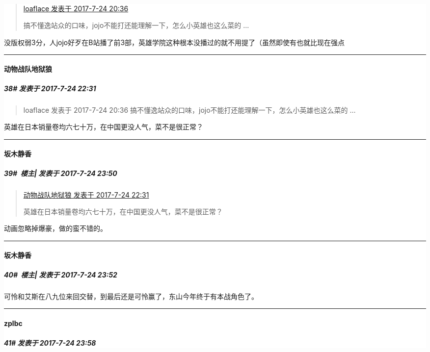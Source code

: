 <blockquote><a href="httphttps://bbs.saraba1st.com/2b/forum.php?mod=redirect&amp;goto=findpost&amp;pid=36674705&amp;ptid=1532681" target="_blank">loaflace 发表于 2017-7-24 20:36</a>

搞不懂逸站众的口味，jojo不能打还能理解一下，怎么小英雄也这么菜的 ...</blockquote>
没版权弱3分，人jojo好歹在B站播了前3部，英雄学院这种根本没播过的就不用提了（虽然即使有也就比现在强点







-----

####  动物战队地狱狼  
##### 38#       发表于 2017-7-24 22:31



<blockquote>loaflace 发表于 2017-7-24 20:36
搞不懂逸站众的口味，jojo不能打还能理解一下，怎么小英雄也这么菜的 ...</blockquote>
英雄在日本销量卷均六七十万，在中国更没人气，菜不是很正常？







-----

####  坂木静香  
##### 39#         楼主| 发表于 2017-7-24 23:50



<blockquote><a href="httphttps://bbs.saraba1st.com/2b/forum.php?mod=redirect&amp;goto=findpost&amp;pid=36675612&amp;ptid=1532681" target="_blank">动物战队地狱狼 发表于 2017-7-24 22:31</a>

英雄在日本销量卷均六七十万，在中国更没人气，菜不是很正常？</blockquote>
动画忽略掉爆豪，做的蛮不错的。







-----

####  坂木静香  
##### 40#         楼主| 发表于 2017-7-24 23:52




可怜和艾斯在八九位来回交替，到最后还是可怜赢了，东山今年终于有本战角色了。







-----

####  zplbc  
##### 41#       发表于 2017-7-24 23:58
